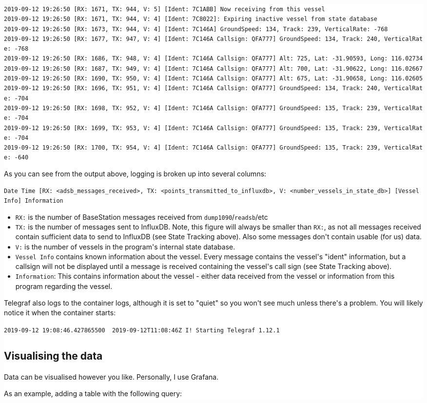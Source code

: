```
2019-09-12 19:26:50 [RX: 1671, TX: 944, V: 5] [Ident: 7C1ABB] Now receiving from this vessel
2019-09-12 19:26:50 [RX: 1671, TX: 944, V: 4] [Ident: 7C8022]: Expiring inactive vessel from state database
2019-09-12 19:26:50 [RX: 1673, TX: 944, V: 4] [Ident: 7C146A] GroundSpeed: 134, Track: 239, VerticalRate: -768
2019-09-12 19:26:50 [RX: 1677, TX: 947, V: 4] [Ident: 7C146A Callsign: QFA777] GroundSpeed: 134, Track: 240, VerticalRate: -768
2019-09-12 19:26:50 [RX: 1686, TX: 948, V: 4] [Ident: 7C146A Callsign: QFA777] Alt: 725, Lat: -31.90593, Long: 116.02734
2019-09-12 19:26:50 [RX: 1687, TX: 949, V: 4] [Ident: 7C146A Callsign: QFA777] Alt: 700, Lat: -31.90622, Long: 116.02667
2019-09-12 19:26:50 [RX: 1690, TX: 950, V: 4] [Ident: 7C146A Callsign: QFA777] Alt: 675, Lat: -31.90658, Long: 116.02605
2019-09-12 19:26:50 [RX: 1696, TX: 951, V: 4] [Ident: 7C146A Callsign: QFA777] GroundSpeed: 134, Track: 240, VerticalRate: -704
2019-09-12 19:26:50 [RX: 1698, TX: 952, V: 4] [Ident: 7C146A Callsign: QFA777] GroundSpeed: 135, Track: 239, VerticalRate: -704
2019-09-12 19:26:50 [RX: 1699, TX: 953, V: 4] [Ident: 7C146A Callsign: QFA777] GroundSpeed: 135, Track: 239, VerticalRate: -704
2019-09-12 19:26:50 [RX: 1700, TX: 954, V: 4] [Ident: 7C146A Callsign: QFA777] GroundSpeed: 135, Track: 239, VerticalRate: -640
```

As you can see from the output above, logging is broken up into several columns:

```
Date Time [RX: <adsb_messages_received>, TX: <points_transmitted_to_influxdb>, V: <number_vessels_in_state_db>] [Vessel Info] Information
```

* `RX:` is the number of BaseStation messages received from `dump1090`/`readsb`/etc
* `TX:` is the number of messages sent to InfluxDB. Note, this figure will always be smaller than `RX:`, as not all messages received contain sufficient data to send to InfluxDB (see State Tracking above). Also some messages don't contain usable (for us) data.
* `V:` is the number of vessels in the program's internal state database.
* `Vessel Info` contains known information about the vessel. Every message contains the vessel's "ident" information, but a callsign will not be displayed until a message is received containing the vessel's call sign (see State Tracking above).
* `Information`: This contains information about the vessel - either data received from the vessel or information from this program regarding the vessel.

Telegraf also logs to the container logs, although it is set to "quiet" so you won't see much unless there's a problem. You will likely notice it when the container starts:

```
2019-09-12 19:08:46.427865500  2019-09-12T11:08:46Z I! Starting Telegraf 1.12.1
```

## Visualising the data

Data can be visualised however you like. Personally, I use Grafana.

As an example, adding a table with the following query:
